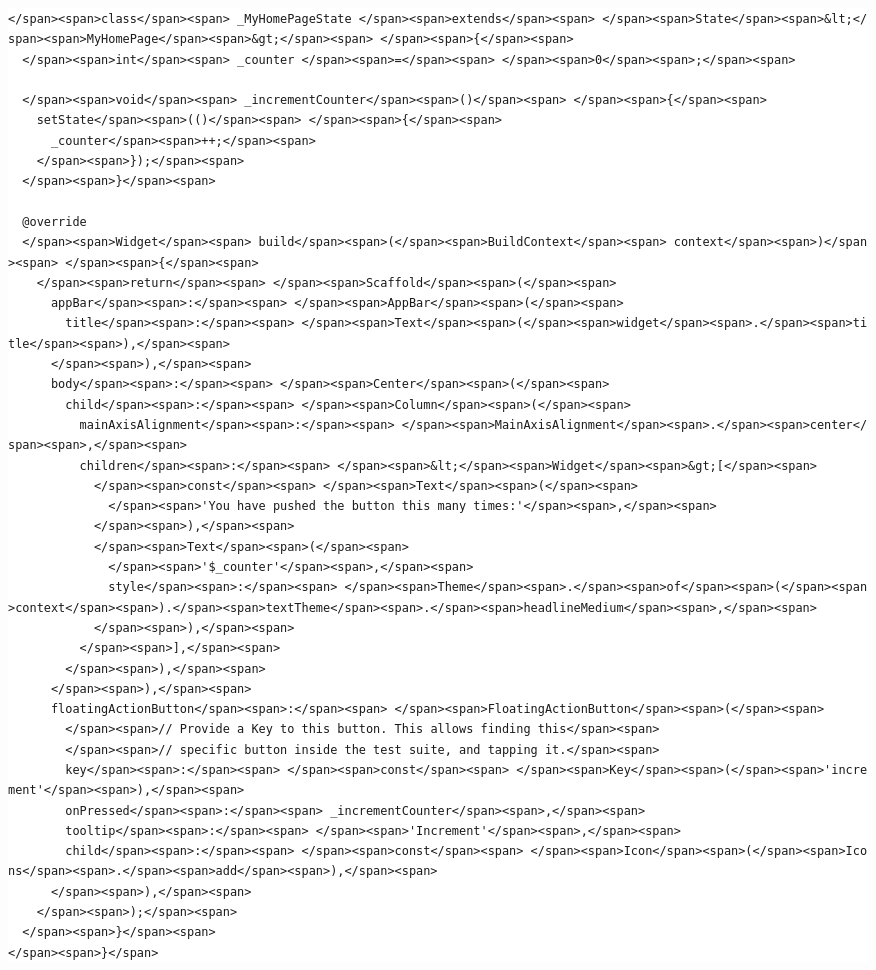 ```
</span><span>class</span><span> _MyHomePageState </span><span>extends</span><span> </span><span>State</span><span>&lt;</span><span>MyHomePage</span><span>&gt;</span><span> </span><span>{</span><span>
  </span><span>int</span><span> _counter </span><span>=</span><span> </span><span>0</span><span>;</span><span>

  </span><span>void</span><span> _incrementCounter</span><span>()</span><span> </span><span>{</span><span>
    setState</span><span>(()</span><span> </span><span>{</span><span>
      _counter</span><span>++;</span><span>
    </span><span>});</span><span>
  </span><span>}</span><span>

  @override
  </span><span>Widget</span><span> build</span><span>(</span><span>BuildContext</span><span> context</span><span>)</span><span> </span><span>{</span><span>
    </span><span>return</span><span> </span><span>Scaffold</span><span>(</span><span>
      appBar</span><span>:</span><span> </span><span>AppBar</span><span>(</span><span>
        title</span><span>:</span><span> </span><span>Text</span><span>(</span><span>widget</span><span>.</span><span>title</span><span>),</span><span>
      </span><span>),</span><span>
      body</span><span>:</span><span> </span><span>Center</span><span>(</span><span>
        child</span><span>:</span><span> </span><span>Column</span><span>(</span><span>
          mainAxisAlignment</span><span>:</span><span> </span><span>MainAxisAlignment</span><span>.</span><span>center</span><span>,</span><span>
          children</span><span>:</span><span> </span><span>&lt;</span><span>Widget</span><span>&gt;[</span><span>
            </span><span>const</span><span> </span><span>Text</span><span>(</span><span>
              </span><span>'You have pushed the button this many times:'</span><span>,</span><span>
            </span><span>),</span><span>
            </span><span>Text</span><span>(</span><span>
              </span><span>'$_counter'</span><span>,</span><span>
              style</span><span>:</span><span> </span><span>Theme</span><span>.</span><span>of</span><span>(</span><span>context</span><span>).</span><span>textTheme</span><span>.</span><span>headlineMedium</span><span>,</span><span>
            </span><span>),</span><span>
          </span><span>],</span><span>
        </span><span>),</span><span>
      </span><span>),</span><span>
      floatingActionButton</span><span>:</span><span> </span><span>FloatingActionButton</span><span>(</span><span>
        </span><span>// Provide a Key to this button. This allows finding this</span><span>
        </span><span>// specific button inside the test suite, and tapping it.</span><span>
        key</span><span>:</span><span> </span><span>const</span><span> </span><span>Key</span><span>(</span><span>'increment'</span><span>),</span><span>
        onPressed</span><span>:</span><span> _incrementCounter</span><span>,</span><span>
        tooltip</span><span>:</span><span> </span><span>'Increment'</span><span>,</span><span>
        child</span><span>:</span><span> </span><span>const</span><span> </span><span>Icon</span><span>(</span><span>Icons</span><span>.</span><span>add</span><span>),</span><span>
      </span><span>),</span><span>
    </span><span>);</span><span>
  </span><span>}</span><span>
</span><span>}</span>
```
